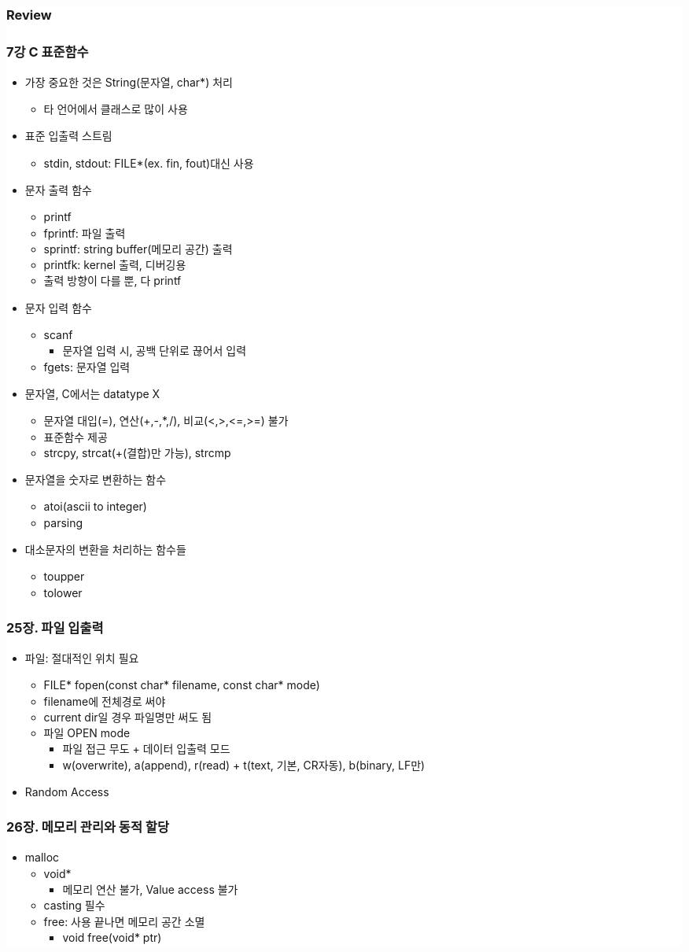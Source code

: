 ### Review

### 7강 C 표준함수
- 가장 중요한 것은 String(문자열, char*) 처리
  - 타 언어에서 클래스로 많이 사용

- 표준 입출력 스트림
  - stdin, stdout: FILE*(ex. fin, fout)대신 사용

- 문자 출력 함수
  - printf
  - fprintf: 파일 출력
  - sprintf: string buffer(메모리 공간) 출력
  - printfk: kernel 출력, 디버깅용
  - 출력 방향이 다를 뿐, 다 printf

- 문자 입력 함수
  - scanf
    - 문자열 입력 시, 공백 단위로 끊어서 입력
  - fgets: 문자열 입력

- 문자열, C에서는 datatype X
  - 문자열 대입(=), 연산(+,-,*,/), 비교(<,>,<=,>=) 불가
  - 표준함수 제공
  - strcpy, strcat(+(결합)만 가능), strcmp

- 문자열을 숫자로 변환하는 함수
  - atoi(ascii to integer)
  - parsing 

- 대소문자의 변환을 처리하는 함수들
  - toupper
  - tolower

### 25장. 파일 입출력
- 파일: 절대적인 위치 필요
  - FILE* fopen(const char* filename, const char* mode)
  - filename에 전체경로 써야
  - current dir일 경우 파일명만 써도 됨
  - 파일 OPEN mode
    - 파일 접근 무도 + 데이터 입출력 모드
    - w(overwrite), a(append), r(read) + t(text, 기본, CR자동), 
b(binary, LF만)

- Random Access

### 26장. 메모리 관리와 동적 할당
- malloc
  - void*
    - 메모리 연산 불가, Value access 불가
  - casting 필수
  - free: 사용 끝나면 메모리 공간 소멸
    - void free(void* ptr)
